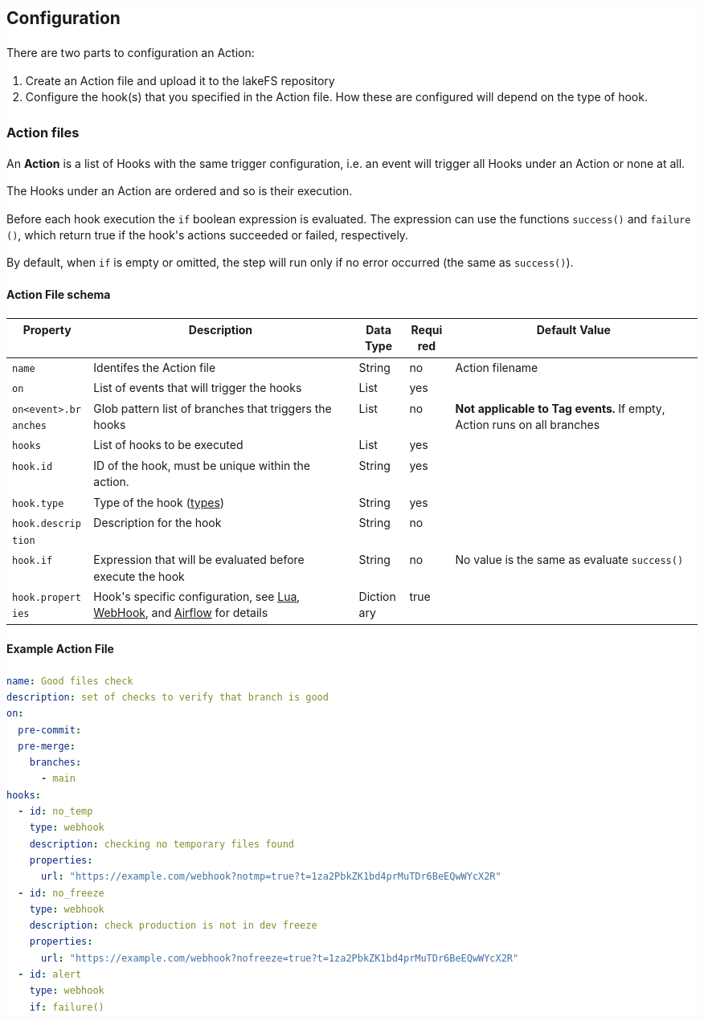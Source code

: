 ## Configuration

There are two parts to configuration an Action:

1. Create an Action file and upload it to the lakeFS repository
2. Configure the hook(s) that you specified in the Action file. How these are configured will depend on the type of hook.

### Action files

An **Action** is a list of Hooks with the same trigger configuration, i.e. an event will trigger all Hooks under an Action or none at all.

The Hooks under an Action are ordered and so is their execution.

Before each hook execution the `if` boolean expression is evaluated. The expression can use the functions `success()` and `failure()`, which return true if the hook's actions succeeded or failed, respectively.

By default, when `if` is empty or omitted, the step will run only if no error occurred (the same as `success()`).

#### Action File schema

| Property              | Description                                                                                                                                                                                                              | Data Type  | Required | Default Value                                                           |
|-----------------------|--------------------------------------------------------------------------------------------------------------------------------------------------------------------------------------------------------------------------|------------|----------|-------------------------------------------------------------------------|
| `name` | Identifes the Action file                                                                                                                                                                                                | String     | no       | Action filename                                                         |
| `on` | List of events that will trigger the hooks                                                                                                                                                                               | List       | yes      |                                                                         |
| `on<event>.branches` | Glob pattern list of branches that triggers the hooks                                                                                                                                                                    | List       | no       | **Not applicable to Tag events.** If empty, Action runs on all branches |
| `hooks` | List of hooks to be executed                                                                                                                                                                                             | List       | yes      |                                                                         |
| `hook.id` | ID of the hook, must be unique within the action.                                                                                                                                                                        | String     | yes      |                                                                         |
| `hook.type` | Type of the hook ([types](#supported-events))                                                                                                                                                                            | String     | yes      |                                                                         |
| `hook.description` | Description for the hook                                                                                                                                                                                                 | String     | no       |                                                                         |
| `hook.if` | Expression that will be evaluated before execute the hook                                                                                                                                                                | String     | no       | No value is the same as evaluate `success()`                            |
| `hook.properties` | Hook's specific configuration, see [Lua](./lua.md#action-file-lua-hook-properties), [WebHook](./webhooks.md#action-file-webhook-properties), and [Airflow](./airflow.md#action-file-airflow-hook-properties) for details | Dictionary | true     |                                                                         |

#### Example Action File

```yaml
name: Good files check
description: set of checks to verify that branch is good
on:
  pre-commit:
  pre-merge:
    branches:
      - main
hooks:
  - id: no_temp
    type: webhook
    description: checking no temporary files found
    properties:
      url: "https://example.com/webhook?notmp=true?t=1za2PbkZK1bd4prMuTDr6BeEQwWYcX2R"
  - id: no_freeze
    type: webhook
    description: check production is not in dev freeze
    properties:
      url: "https://example.com/webhook?nofreeze=true?t=1za2PbkZK1bd4prMuTDr6BeEQwWYcX2R"
  - id: alert
    type: webhook
    if: failure()
```